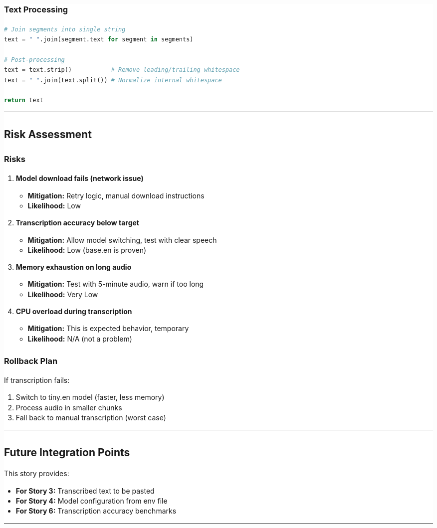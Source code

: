 ```python
```

### Text Processing

```python
# Join segments into single string
text = " ".join(segment.text for segment in segments)

# Post-processing
text = text.strip()           # Remove leading/trailing whitespace
text = " ".join(text.split()) # Normalize internal whitespace

return text
```

---

## Risk Assessment

### Risks

1. **Model download fails (network issue)**
   - **Mitigation:** Retry logic, manual download instructions
   - **Likelihood:** Low

2. **Transcription accuracy below target**
   - **Mitigation:** Allow model switching, test with clear speech
   - **Likelihood:** Low (base.en is proven)

3. **Memory exhaustion on long audio**
   - **Mitigation:** Test with 5-minute audio, warn if too long
   - **Likelihood:** Very Low

4. **CPU overload during transcription**
   - **Mitigation:** This is expected behavior, temporary
   - **Likelihood:** N/A (not a problem)

### Rollback Plan

If transcription fails:
1. Switch to tiny.en model (faster, less memory)
2. Process audio in smaller chunks
3. Fall back to manual transcription (worst case)

---

## Future Integration Points

This story provides:
- **For Story 3:** Transcribed text to be pasted
- **For Story 4:** Model configuration from env file
- **For Story 6:** Transcription accuracy benchmarks

---
